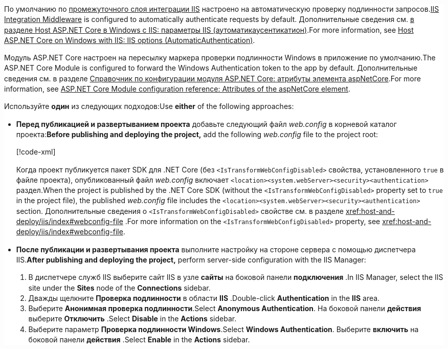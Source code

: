 <span data-ttu-id="88589-163">По умолчанию по [промежуточного слоя интеграции IIS](xref:host-and-deploy/iis/index#enable-the-iisintegration-components) настроено на автоматическую проверку подлинности запросов.</span><span class="sxs-lookup"><span data-stu-id="88589-163">[IIS Integration Middleware](xref:host-and-deploy/iis/index#enable-the-iisintegration-components) is configured to automatically authenticate requests by default.</span></span> <span data-ttu-id="88589-164">Дополнительные сведения см. [в разделе Host ASP.NET Core в Windows с IIS: параметры IIS (аутоматикаусентикатион)](xref:host-and-deploy/iis/index#iis-options).</span><span class="sxs-lookup"><span data-stu-id="88589-164">For more information, see [Host ASP.NET Core on Windows with IIS: IIS options (AutomaticAuthentication)](xref:host-and-deploy/iis/index#iis-options).</span></span>

<span data-ttu-id="88589-165">Модуль ASP.NET Core настроен на пересылку маркера проверки подлинности Windows в приложение по умолчанию.</span><span class="sxs-lookup"><span data-stu-id="88589-165">The ASP.NET Core Module is configured to forward the Windows Authentication token to the app by default.</span></span> <span data-ttu-id="88589-166">Дополнительные сведения см. в разделе [Справочник по конфигурации модуля ASP.NET Core: атрибуты элемента aspNetCore](xref:host-and-deploy/aspnet-core-module#attributes-of-the-aspnetcore-element).</span><span class="sxs-lookup"><span data-stu-id="88589-166">For more information, see [ASP.NET Core Module configuration reference: Attributes of the aspNetCore element](xref:host-and-deploy/aspnet-core-module#attributes-of-the-aspnetcore-element).</span></span>

<span data-ttu-id="88589-167">Используйте **один** из следующих подходов:</span><span class="sxs-lookup"><span data-stu-id="88589-167">Use **either** of the following approaches:</span></span>

* <span data-ttu-id="88589-168">**Перед публикацией и развертыванием проекта** добавьте следующий файл *web.config* в корневой каталог проекта:</span><span class="sxs-lookup"><span data-stu-id="88589-168">**Before publishing and deploying the project,** add the following *web.config* file to the project root:</span></span>

  [!code-xml[](windowsauth/sample_snapshot/web_2.config)]

  <span data-ttu-id="88589-169">Когда проект публикуется пакет SDK для .NET Core (без `<IsTransformWebConfigDisabled>` свойства, установленного `true` в файле проекта), опубликованный файл *web.config* включает `<location><system.webServer><security><authentication>` раздел.</span><span class="sxs-lookup"><span data-stu-id="88589-169">When the project is published by the .NET Core SDK (without the `<IsTransformWebConfigDisabled>` property set to `true` in the project file), the published *web.config* file includes the `<location><system.webServer><security><authentication>` section.</span></span> <span data-ttu-id="88589-170">Дополнительные сведения о `<IsTransformWebConfigDisabled>` свойстве см. в разделе <xref:host-and-deploy/iis/index#webconfig-file> .</span><span class="sxs-lookup"><span data-stu-id="88589-170">For more information on the `<IsTransformWebConfigDisabled>` property, see <xref:host-and-deploy/iis/index#webconfig-file>.</span></span>

* <span data-ttu-id="88589-171">**После публикации и развертывания проекта** выполните настройку на стороне сервера с помощью диспетчера IIS.</span><span class="sxs-lookup"><span data-stu-id="88589-171">**After publishing and deploying the project,** perform server-side configuration with the IIS Manager:</span></span>

  1. <span data-ttu-id="88589-172">В диспетчере служб IIS выберите сайт IIS в узле **сайты** на боковой панели **подключения** .</span><span class="sxs-lookup"><span data-stu-id="88589-172">In IIS Manager, select the IIS site under the **Sites** node of the **Connections** sidebar.</span></span>
  1. <span data-ttu-id="88589-173">Дважды щелкните **Проверка подлинности** в области **IIS** .</span><span class="sxs-lookup"><span data-stu-id="88589-173">Double-click **Authentication** in the **IIS** area.</span></span>
  1. <span data-ttu-id="88589-174">Выберите **Анонимная проверка подлинности**.</span><span class="sxs-lookup"><span data-stu-id="88589-174">Select **Anonymous Authentication**.</span></span> <span data-ttu-id="88589-175">На боковой панели **действия** выберите **Отключить** .</span><span class="sxs-lookup"><span data-stu-id="88589-175">Select **Disable** in the **Actions** sidebar.</span></span>
  1. <span data-ttu-id="88589-176">Выберите параметр **Проверка подлинности Windows**.</span><span class="sxs-lookup"><span data-stu-id="88589-176">Select **Windows Authentication**.</span></span> <span data-ttu-id="88589-177">Выберите **включить** на боковой панели **действия** .</span><span class="sxs-lookup"><span data-stu-id="88589-177">Select **Enable** in the **Actions** sidebar.</span></span>
